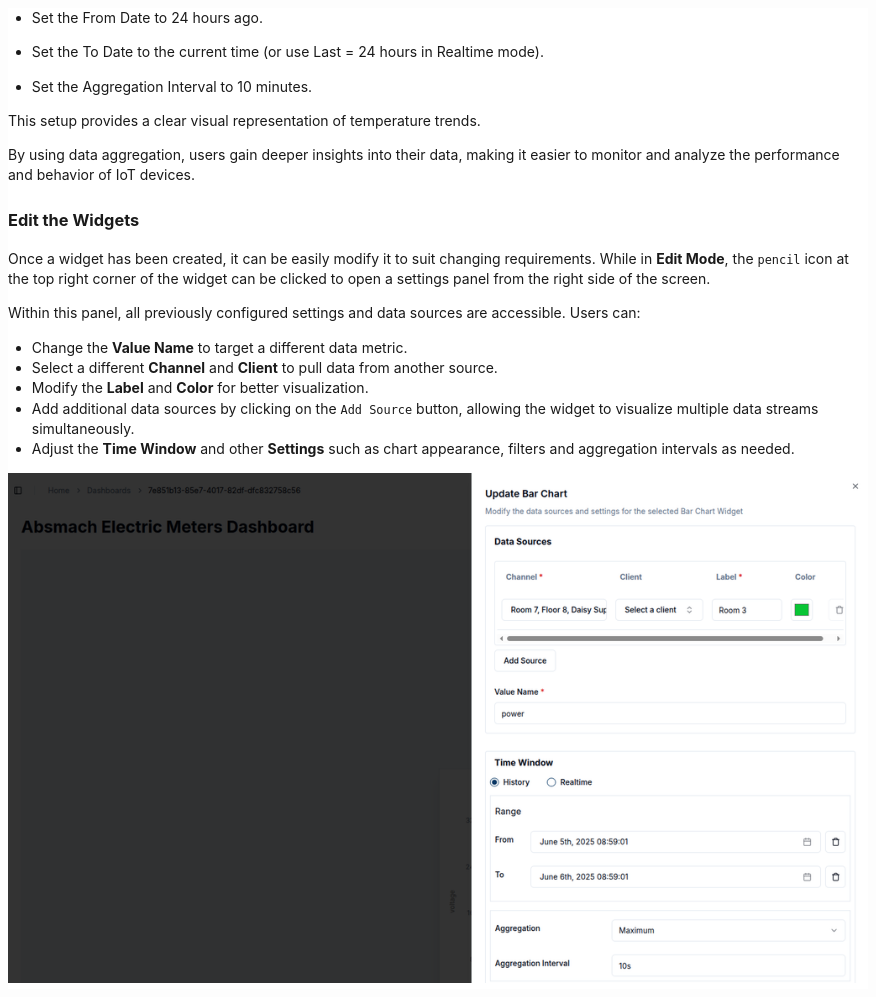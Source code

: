 - Set the From Date to 24 hours ago.

- Set the To Date to the current time (or use Last = 24 hours in Realtime mode).

- Set the Aggregation Interval to 10 minutes.

This setup provides a clear visual representation of temperature trends.

By using data aggregation, users gain deeper insights into their data, making it easier to monitor and analyze the performance and behavior of IoT devices.

### Edit the Widgets

Once a widget has been created, it can be easily modify it to suit changing requirements. While in **Edit Mode**, the `pencil` icon at the top right corner of the widget can be clicked to open a settings panel from the right side of the screen.


Within this panel, all previously configured settings and data sources are accessible. Users can:

- Change the **Value Name** to target a different data metric.
- Select a different **Channel** and **Client** to pull data from another source.
- Modify the **Label** and **Color** for better visualization.
- Add additional data sources by clicking on the `Add Source` button, allowing the widget to visualize multiple data streams simultaneously.
- Adjust the **Time Window** and other **Settings** such as chart appearance, filters and aggregation intervals as needed.

![Edit chart sheet ](../../img/dashboards/edit-chartsheet.png)
